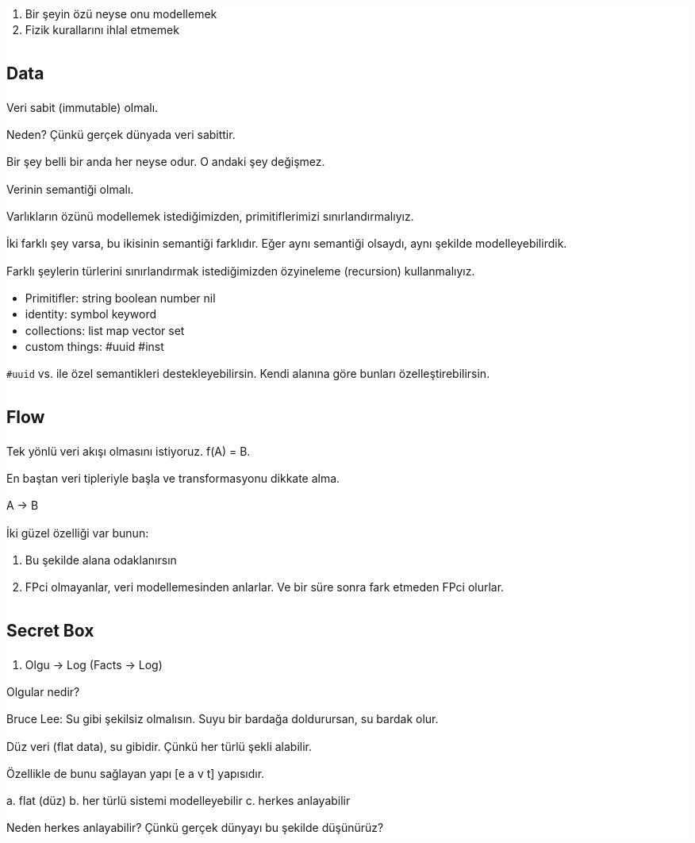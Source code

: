 1. Bir şeyin özü neyse onu modellemek
2. Fizik kurallarını ihlal etmemek

## Data

Veri sabit (immutable) olmalı.

Neden? Çünkü gerçek dünyada veri sabittir. 

Bir şey belli bir anda her neyse odur. O andaki şey değişmez.

Verinin semantiği olmalı.

Varlıkların özünü modellemek istediğimizden, primitiflerimizi sınırlandırmalıyız.

İki farklı şey varsa, bu ikisinin semantiği farklıdır. Eğer aynı semantiği olsaydı, aynı şekilde modelleyebilirdik.

Farklı şeylerin türlerini sınırlandırmak istediğimizden özyineleme (recursion) kullanmalıyız.

- Primitifler: string boolean number nil
- identity: symbol keyword
- collections: list map vector set
- custom things: #uuid #inst

`#uuid` vs. ile özel semantikleri destekleyebilirsin. Kendi alanına göre bunları özelleştirebilirsin.

## Flow

Tek yönlü veri akışı olmasını istiyoruz. f(A) = B.

En baştan veri tipleriyle başla ve transformasyonu dikkate alma. 

A -> B

İki güzel özelliği var bunun:

1. Bu şekilde alana odaklanırsın

2. FPci olmayanlar, veri modellemesinden anlarlar. Ve bir süre sonra fark etmeden FPci olurlar.

## Secret Box

1. Olgu -> Log (Facts -> Log)

Olgular nedir? 

Bruce Lee: Su gibi şekilsiz olmalısın. Suyu bir bardağa doldurursan, su bardak olur.

Düz veri (flat data), su gibidir. Çünkü her türlü şekli alabilir.

Özellikle de bunu sağlayan yapı [e a v t] yapısıdır.

a. flat (düz)
b. her türlü sistemi modelleyebilir
c. herkes anlayabilir

Neden herkes anlayabilir? Çünkü gerçek dünyayı bu şekilde düşünürüz?
